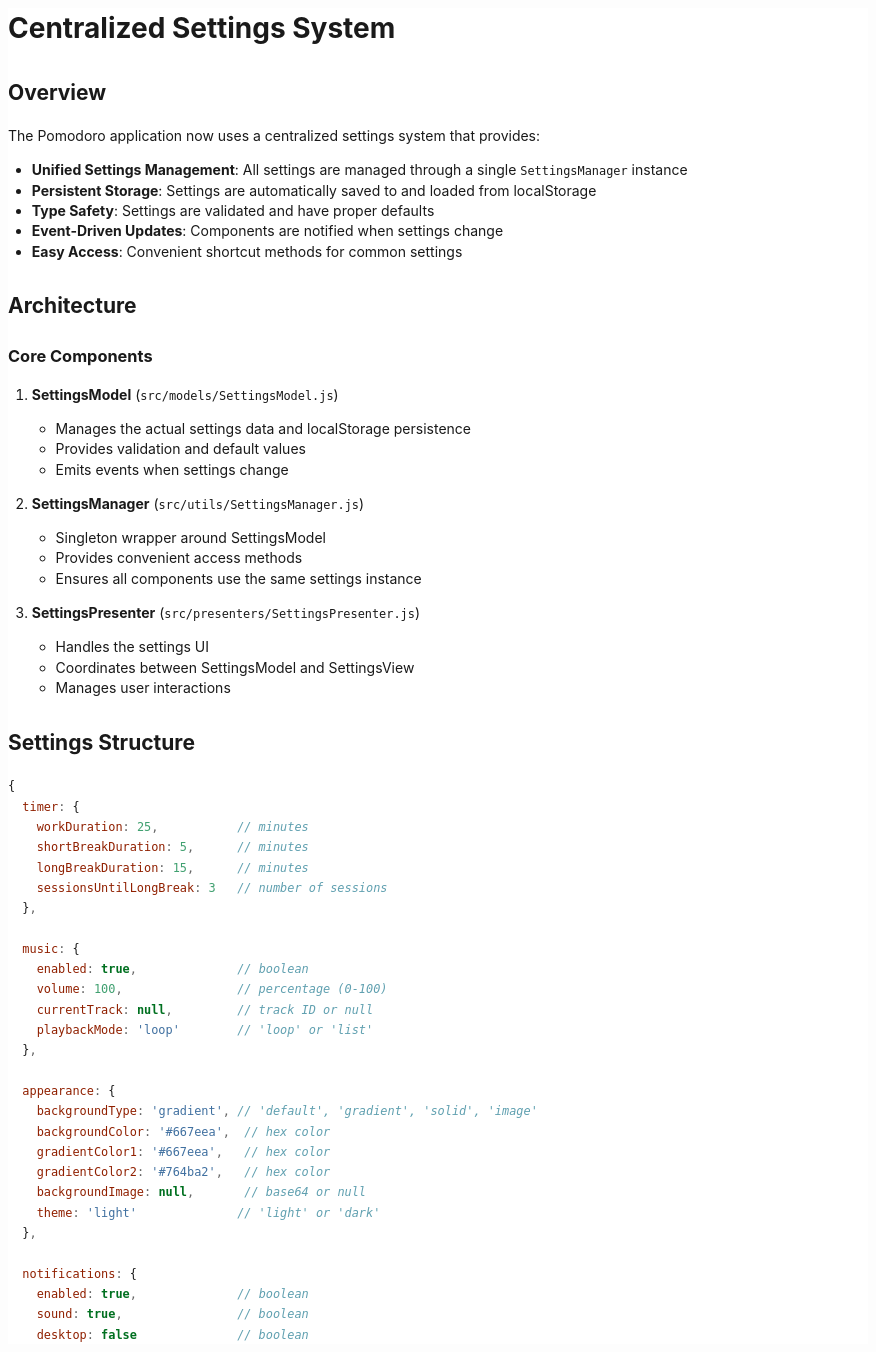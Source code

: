 # Centralized Settings System

## Overview

The Pomodoro application now uses a centralized settings system that provides:

- **Unified Settings Management**: All settings are managed through a single `SettingsManager` instance
- **Persistent Storage**: Settings are automatically saved to and loaded from localStorage
- **Type Safety**: Settings are validated and have proper defaults
- **Event-Driven Updates**: Components are notified when settings change
- **Easy Access**: Convenient shortcut methods for common settings

## Architecture

### Core Components

1. **SettingsModel** (`src/models/SettingsModel.js`)
   - Manages the actual settings data and localStorage persistence
   - Provides validation and default values
   - Emits events when settings change

2. **SettingsManager** (`src/utils/SettingsManager.js`)
   - Singleton wrapper around SettingsModel
   - Provides convenient access methods
   - Ensures all components use the same settings instance

3. **SettingsPresenter** (`src/presenters/SettingsPresenter.js`)
   - Handles the settings UI
   - Coordinates between SettingsModel and SettingsView
   - Manages user interactions

## Settings Structure

```javascript
{
  timer: {
    workDuration: 25,           // minutes
    shortBreakDuration: 5,      // minutes
    longBreakDuration: 15,      // minutes
    sessionsUntilLongBreak: 3   // number of sessions
  },
  
  music: {
    enabled: true,              // boolean
    volume: 100,                // percentage (0-100)
    currentTrack: null,         // track ID or null
    playbackMode: 'loop'        // 'loop' or 'list'
  },
  
  appearance: {
    backgroundType: 'gradient', // 'default', 'gradient', 'solid', 'image'
    backgroundColor: '#667eea',  // hex color
    gradientColor1: '#667eea',   // hex color
    gradientColor2: '#764ba2',   // hex color
    backgroundImage: null,       // base64 or null
    theme: 'light'              // 'light' or 'dark'
  },
  
  notifications: {
    enabled: true,              // boolean
    sound: true,                // boolean
    desktop: false              // boolean
```